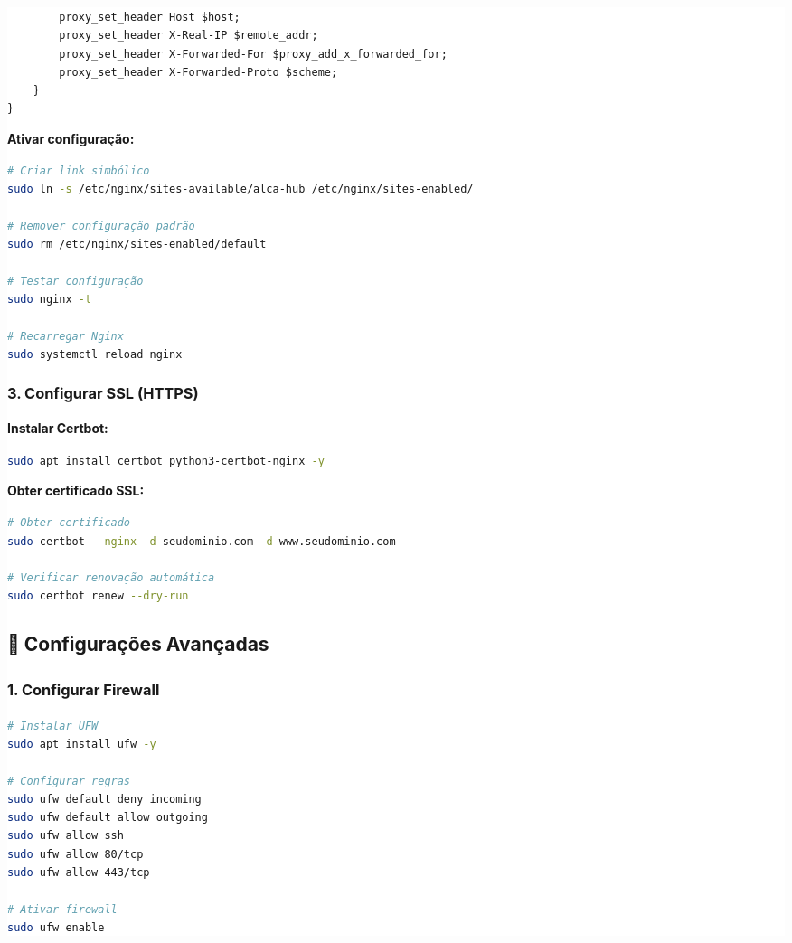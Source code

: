 ```nginx
        proxy_set_header Host $host;
        proxy_set_header X-Real-IP $remote_addr;
        proxy_set_header X-Forwarded-For $proxy_add_x_forwarded_for;
        proxy_set_header X-Forwarded-Proto $scheme;
    }
}
```

**Ativar configuração:**

```bash
# Criar link simbólico
sudo ln -s /etc/nginx/sites-available/alca-hub /etc/nginx/sites-enabled/

# Remover configuração padrão
sudo rm /etc/nginx/sites-enabled/default

# Testar configuração
sudo nginx -t

# Recarregar Nginx
sudo systemctl reload nginx
```

### **3. Configurar SSL (HTTPS)**

**Instalar Certbot:**

```bash
sudo apt install certbot python3-certbot-nginx -y
```

**Obter certificado SSL:**

```bash
# Obter certificado
sudo certbot --nginx -d seudominio.com -d www.seudominio.com

# Verificar renovação automática
sudo certbot renew --dry-run
```

## 🔧 **Configurações Avançadas**

### **1. Configurar Firewall**

```bash
# Instalar UFW
sudo apt install ufw -y

# Configurar regras
sudo ufw default deny incoming
sudo ufw default allow outgoing
sudo ufw allow ssh
sudo ufw allow 80/tcp
sudo ufw allow 443/tcp

# Ativar firewall
sudo ufw enable
```
